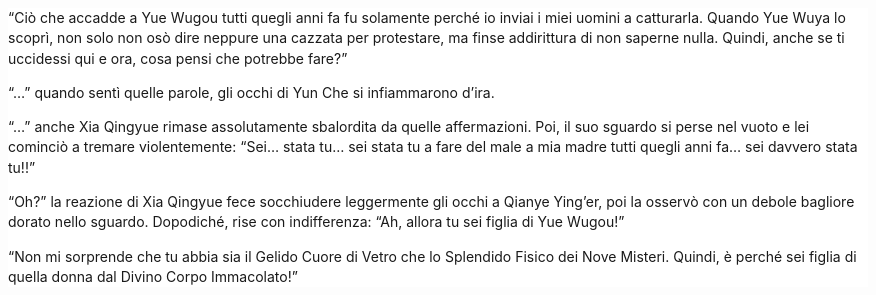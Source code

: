 
“Ciò che accadde a Yue Wugou tutti quegli anni fa fu solamente perché io inviai i miei uomini a catturarla. Quando Yue Wuya lo scoprì, non solo non osò dire neppure una cazzata per protestare, ma finse addirittura di non saperne nulla. Quindi, anche se ti uccidessi qui e ora, cosa pensi che potrebbe fare?”


“…” quando sentì quelle parole, gli occhi di Yun Che si infiammarono d’ira.


“…” anche Xia Qingyue rimase assolutamente sbalordita da quelle affermazioni. Poi, il suo sguardo si perse nel vuoto e lei cominciò a tremare violentemente: “Sei… stata tu… sei stata tu a fare del male a mia madre tutti quegli anni fa… sei davvero stata tu!!”


“Oh?” la reazione di Xia Qingyue fece socchiudere leggermente gli occhi a Qianye Ying’er, poi la osservò con un debole bagliore dorato nello sguardo. Dopodiché, rise con indifferenza: “Ah, allora tu sei figlia di Yue Wugou!”


“Non mi sorprende che tu abbia sia il Gelido Cuore di Vetro che lo Splendido Fisico dei Nove Misteri. Quindi, è perché sei figlia di quella donna dal Divino Corpo Immacolato!”
                                


                                



